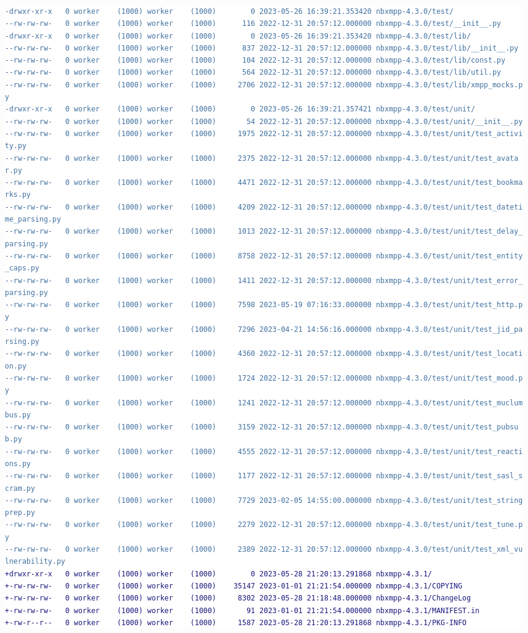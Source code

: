 ```diff
-drwxr-xr-x   0 worker    (1000) worker    (1000)        0 2023-05-26 16:39:21.353420 nbxmpp-4.3.0/test/
--rw-rw-rw-   0 worker    (1000) worker    (1000)      116 2022-12-31 20:57:12.000000 nbxmpp-4.3.0/test/__init__.py
-drwxr-xr-x   0 worker    (1000) worker    (1000)        0 2023-05-26 16:39:21.353420 nbxmpp-4.3.0/test/lib/
--rw-rw-rw-   0 worker    (1000) worker    (1000)      837 2022-12-31 20:57:12.000000 nbxmpp-4.3.0/test/lib/__init__.py
--rw-rw-rw-   0 worker    (1000) worker    (1000)      104 2022-12-31 20:57:12.000000 nbxmpp-4.3.0/test/lib/const.py
--rw-rw-rw-   0 worker    (1000) worker    (1000)      564 2022-12-31 20:57:12.000000 nbxmpp-4.3.0/test/lib/util.py
--rw-rw-rw-   0 worker    (1000) worker    (1000)     2706 2022-12-31 20:57:12.000000 nbxmpp-4.3.0/test/lib/xmpp_mocks.py
-drwxr-xr-x   0 worker    (1000) worker    (1000)        0 2023-05-26 16:39:21.357421 nbxmpp-4.3.0/test/unit/
--rw-rw-rw-   0 worker    (1000) worker    (1000)       54 2022-12-31 20:57:12.000000 nbxmpp-4.3.0/test/unit/__init__.py
--rw-rw-rw-   0 worker    (1000) worker    (1000)     1975 2022-12-31 20:57:12.000000 nbxmpp-4.3.0/test/unit/test_activity.py
--rw-rw-rw-   0 worker    (1000) worker    (1000)     2375 2022-12-31 20:57:12.000000 nbxmpp-4.3.0/test/unit/test_avatar.py
--rw-rw-rw-   0 worker    (1000) worker    (1000)     4471 2022-12-31 20:57:12.000000 nbxmpp-4.3.0/test/unit/test_bookmarks.py
--rw-rw-rw-   0 worker    (1000) worker    (1000)     4209 2022-12-31 20:57:12.000000 nbxmpp-4.3.0/test/unit/test_datetime_parsing.py
--rw-rw-rw-   0 worker    (1000) worker    (1000)     1013 2022-12-31 20:57:12.000000 nbxmpp-4.3.0/test/unit/test_delay_parsing.py
--rw-rw-rw-   0 worker    (1000) worker    (1000)     8758 2022-12-31 20:57:12.000000 nbxmpp-4.3.0/test/unit/test_entity_caps.py
--rw-rw-rw-   0 worker    (1000) worker    (1000)     1411 2022-12-31 20:57:12.000000 nbxmpp-4.3.0/test/unit/test_error_parsing.py
--rw-rw-rw-   0 worker    (1000) worker    (1000)     7598 2023-05-19 07:16:33.000000 nbxmpp-4.3.0/test/unit/test_http.py
--rw-rw-rw-   0 worker    (1000) worker    (1000)     7296 2023-04-21 14:56:16.000000 nbxmpp-4.3.0/test/unit/test_jid_parsing.py
--rw-rw-rw-   0 worker    (1000) worker    (1000)     4360 2022-12-31 20:57:12.000000 nbxmpp-4.3.0/test/unit/test_location.py
--rw-rw-rw-   0 worker    (1000) worker    (1000)     1724 2022-12-31 20:57:12.000000 nbxmpp-4.3.0/test/unit/test_mood.py
--rw-rw-rw-   0 worker    (1000) worker    (1000)     1241 2022-12-31 20:57:12.000000 nbxmpp-4.3.0/test/unit/test_muclumbus.py
--rw-rw-rw-   0 worker    (1000) worker    (1000)     3159 2022-12-31 20:57:12.000000 nbxmpp-4.3.0/test/unit/test_pubsub.py
--rw-rw-rw-   0 worker    (1000) worker    (1000)     4555 2022-12-31 20:57:12.000000 nbxmpp-4.3.0/test/unit/test_reactions.py
--rw-rw-rw-   0 worker    (1000) worker    (1000)     1177 2022-12-31 20:57:12.000000 nbxmpp-4.3.0/test/unit/test_sasl_scram.py
--rw-rw-rw-   0 worker    (1000) worker    (1000)     7729 2023-02-05 14:55:00.000000 nbxmpp-4.3.0/test/unit/test_stringprep.py
--rw-rw-rw-   0 worker    (1000) worker    (1000)     2279 2022-12-31 20:57:12.000000 nbxmpp-4.3.0/test/unit/test_tune.py
--rw-rw-rw-   0 worker    (1000) worker    (1000)     2389 2022-12-31 20:57:12.000000 nbxmpp-4.3.0/test/unit/test_xml_vulnerability.py
+drwxr-xr-x   0 worker    (1000) worker    (1000)        0 2023-05-28 21:20:13.291868 nbxmpp-4.3.1/
+-rw-rw-rw-   0 worker    (1000) worker    (1000)    35147 2023-01-01 21:21:54.000000 nbxmpp-4.3.1/COPYING
+-rw-rw-rw-   0 worker    (1000) worker    (1000)     8302 2023-05-28 21:18:48.000000 nbxmpp-4.3.1/ChangeLog
+-rw-rw-rw-   0 worker    (1000) worker    (1000)       91 2023-01-01 21:21:54.000000 nbxmpp-4.3.1/MANIFEST.in
+-rw-r--r--   0 worker    (1000) worker    (1000)     1587 2023-05-28 21:20:13.291868 nbxmpp-4.3.1/PKG-INFO
```